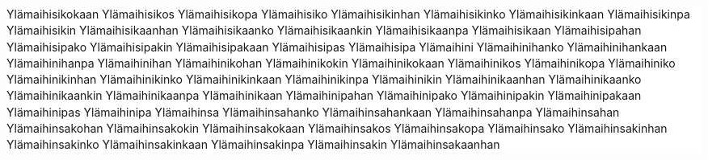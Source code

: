 Ylämaihisikokaan
Ylämaihisikos
Ylämaihisikopa
Ylämaihisiko
Ylämaihisikinhan
Ylämaihisikinko
Ylämaihisikinkaan
Ylämaihisikinpa
Ylämaihisikin
Ylämaihisikaanhan
Ylämaihisikaanko
Ylämaihisikaankin
Ylämaihisikaanpa
Ylämaihisikaan
Ylämaihisipahan
Ylämaihisipako
Ylämaihisipakin
Ylämaihisipakaan
Ylämaihisipas
Ylämaihisipa
Ylämaihini
Ylämaihinihanko
Ylämaihinihankaan
Ylämaihinihanpa
Ylämaihinihan
Ylämaihinikohan
Ylämaihinikokin
Ylämaihinikokaan
Ylämaihinikos
Ylämaihinikopa
Ylämaihiniko
Ylämaihinikinhan
Ylämaihinikinko
Ylämaihinikinkaan
Ylämaihinikinpa
Ylämaihinikin
Ylämaihinikaanhan
Ylämaihinikaanko
Ylämaihinikaankin
Ylämaihinikaanpa
Ylämaihinikaan
Ylämaihinipahan
Ylämaihinipako
Ylämaihinipakin
Ylämaihinipakaan
Ylämaihinipas
Ylämaihinipa
Ylämaihinsa
Ylämaihinsahanko
Ylämaihinsahankaan
Ylämaihinsahanpa
Ylämaihinsahan
Ylämaihinsakohan
Ylämaihinsakokin
Ylämaihinsakokaan
Ylämaihinsakos
Ylämaihinsakopa
Ylämaihinsako
Ylämaihinsakinhan
Ylämaihinsakinko
Ylämaihinsakinkaan
Ylämaihinsakinpa
Ylämaihinsakin
Ylämaihinsakaanhan